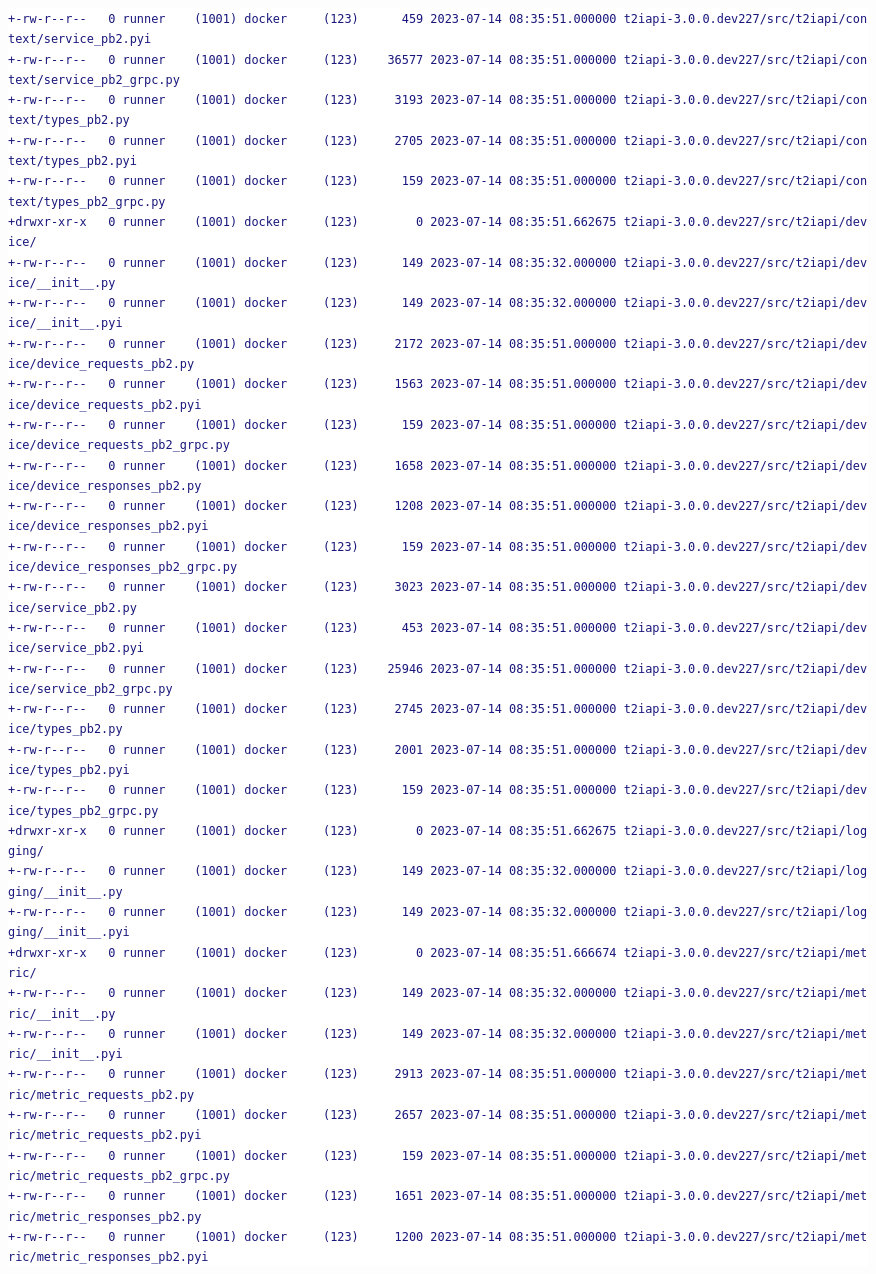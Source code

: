```diff
+-rw-r--r--   0 runner    (1001) docker     (123)      459 2023-07-14 08:35:51.000000 t2iapi-3.0.0.dev227/src/t2iapi/context/service_pb2.pyi
+-rw-r--r--   0 runner    (1001) docker     (123)    36577 2023-07-14 08:35:51.000000 t2iapi-3.0.0.dev227/src/t2iapi/context/service_pb2_grpc.py
+-rw-r--r--   0 runner    (1001) docker     (123)     3193 2023-07-14 08:35:51.000000 t2iapi-3.0.0.dev227/src/t2iapi/context/types_pb2.py
+-rw-r--r--   0 runner    (1001) docker     (123)     2705 2023-07-14 08:35:51.000000 t2iapi-3.0.0.dev227/src/t2iapi/context/types_pb2.pyi
+-rw-r--r--   0 runner    (1001) docker     (123)      159 2023-07-14 08:35:51.000000 t2iapi-3.0.0.dev227/src/t2iapi/context/types_pb2_grpc.py
+drwxr-xr-x   0 runner    (1001) docker     (123)        0 2023-07-14 08:35:51.662675 t2iapi-3.0.0.dev227/src/t2iapi/device/
+-rw-r--r--   0 runner    (1001) docker     (123)      149 2023-07-14 08:35:32.000000 t2iapi-3.0.0.dev227/src/t2iapi/device/__init__.py
+-rw-r--r--   0 runner    (1001) docker     (123)      149 2023-07-14 08:35:32.000000 t2iapi-3.0.0.dev227/src/t2iapi/device/__init__.pyi
+-rw-r--r--   0 runner    (1001) docker     (123)     2172 2023-07-14 08:35:51.000000 t2iapi-3.0.0.dev227/src/t2iapi/device/device_requests_pb2.py
+-rw-r--r--   0 runner    (1001) docker     (123)     1563 2023-07-14 08:35:51.000000 t2iapi-3.0.0.dev227/src/t2iapi/device/device_requests_pb2.pyi
+-rw-r--r--   0 runner    (1001) docker     (123)      159 2023-07-14 08:35:51.000000 t2iapi-3.0.0.dev227/src/t2iapi/device/device_requests_pb2_grpc.py
+-rw-r--r--   0 runner    (1001) docker     (123)     1658 2023-07-14 08:35:51.000000 t2iapi-3.0.0.dev227/src/t2iapi/device/device_responses_pb2.py
+-rw-r--r--   0 runner    (1001) docker     (123)     1208 2023-07-14 08:35:51.000000 t2iapi-3.0.0.dev227/src/t2iapi/device/device_responses_pb2.pyi
+-rw-r--r--   0 runner    (1001) docker     (123)      159 2023-07-14 08:35:51.000000 t2iapi-3.0.0.dev227/src/t2iapi/device/device_responses_pb2_grpc.py
+-rw-r--r--   0 runner    (1001) docker     (123)     3023 2023-07-14 08:35:51.000000 t2iapi-3.0.0.dev227/src/t2iapi/device/service_pb2.py
+-rw-r--r--   0 runner    (1001) docker     (123)      453 2023-07-14 08:35:51.000000 t2iapi-3.0.0.dev227/src/t2iapi/device/service_pb2.pyi
+-rw-r--r--   0 runner    (1001) docker     (123)    25946 2023-07-14 08:35:51.000000 t2iapi-3.0.0.dev227/src/t2iapi/device/service_pb2_grpc.py
+-rw-r--r--   0 runner    (1001) docker     (123)     2745 2023-07-14 08:35:51.000000 t2iapi-3.0.0.dev227/src/t2iapi/device/types_pb2.py
+-rw-r--r--   0 runner    (1001) docker     (123)     2001 2023-07-14 08:35:51.000000 t2iapi-3.0.0.dev227/src/t2iapi/device/types_pb2.pyi
+-rw-r--r--   0 runner    (1001) docker     (123)      159 2023-07-14 08:35:51.000000 t2iapi-3.0.0.dev227/src/t2iapi/device/types_pb2_grpc.py
+drwxr-xr-x   0 runner    (1001) docker     (123)        0 2023-07-14 08:35:51.662675 t2iapi-3.0.0.dev227/src/t2iapi/logging/
+-rw-r--r--   0 runner    (1001) docker     (123)      149 2023-07-14 08:35:32.000000 t2iapi-3.0.0.dev227/src/t2iapi/logging/__init__.py
+-rw-r--r--   0 runner    (1001) docker     (123)      149 2023-07-14 08:35:32.000000 t2iapi-3.0.0.dev227/src/t2iapi/logging/__init__.pyi
+drwxr-xr-x   0 runner    (1001) docker     (123)        0 2023-07-14 08:35:51.666674 t2iapi-3.0.0.dev227/src/t2iapi/metric/
+-rw-r--r--   0 runner    (1001) docker     (123)      149 2023-07-14 08:35:32.000000 t2iapi-3.0.0.dev227/src/t2iapi/metric/__init__.py
+-rw-r--r--   0 runner    (1001) docker     (123)      149 2023-07-14 08:35:32.000000 t2iapi-3.0.0.dev227/src/t2iapi/metric/__init__.pyi
+-rw-r--r--   0 runner    (1001) docker     (123)     2913 2023-07-14 08:35:51.000000 t2iapi-3.0.0.dev227/src/t2iapi/metric/metric_requests_pb2.py
+-rw-r--r--   0 runner    (1001) docker     (123)     2657 2023-07-14 08:35:51.000000 t2iapi-3.0.0.dev227/src/t2iapi/metric/metric_requests_pb2.pyi
+-rw-r--r--   0 runner    (1001) docker     (123)      159 2023-07-14 08:35:51.000000 t2iapi-3.0.0.dev227/src/t2iapi/metric/metric_requests_pb2_grpc.py
+-rw-r--r--   0 runner    (1001) docker     (123)     1651 2023-07-14 08:35:51.000000 t2iapi-3.0.0.dev227/src/t2iapi/metric/metric_responses_pb2.py
+-rw-r--r--   0 runner    (1001) docker     (123)     1200 2023-07-14 08:35:51.000000 t2iapi-3.0.0.dev227/src/t2iapi/metric/metric_responses_pb2.pyi
```